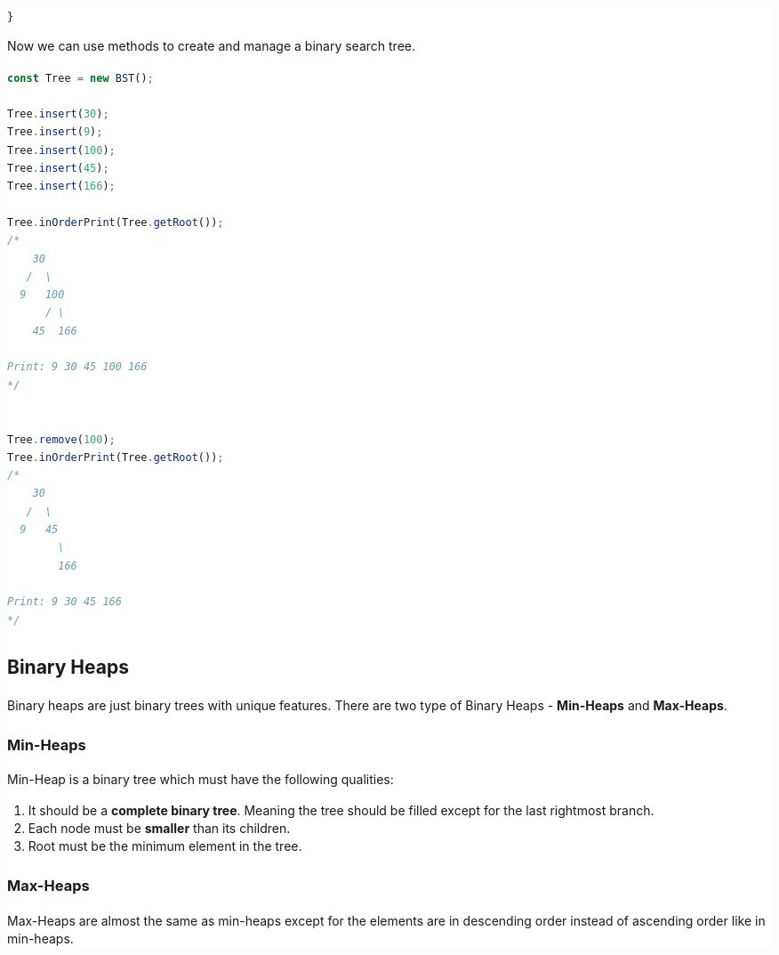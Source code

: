 ```js
}
```

Now we can use methods to create and manage a binary search tree.

```js
const Tree = new BST();

Tree.insert(30);
Tree.insert(9);
Tree.insert(100);
Tree.insert(45);
Tree.insert(166);

Tree.inOrderPrint(Tree.getRoot());
/*
	30
   /  \
  9	  100
	  / \
	45  166 

Print: 9 30 45 100 166
*/


Tree.remove(100);
Tree.inOrderPrint(Tree.getRoot());
/*
	30
   /  \
  9	  45
	    \
	    166 

Print: 9 30 45 166
*/
```

##  Binary Heaps
Binary heaps are just binary trees with unique features. There are two type of Binary Heaps - **Min-Heaps** and **Max-Heaps**. 

### Min-Heaps
Min-Heap is a binary tree which must have the following qualities:
1. It should be a **complete binary tree**. Meaning the tree should be filled except for the last rightmost branch.
2. Each node must be **smaller** than its children.
3. Root must be the minimum element in the tree.

### Max-Heaps
Max-Heaps are almost the same as min-heaps except for the elements are in descending order instead of ascending order like in min-heaps.
